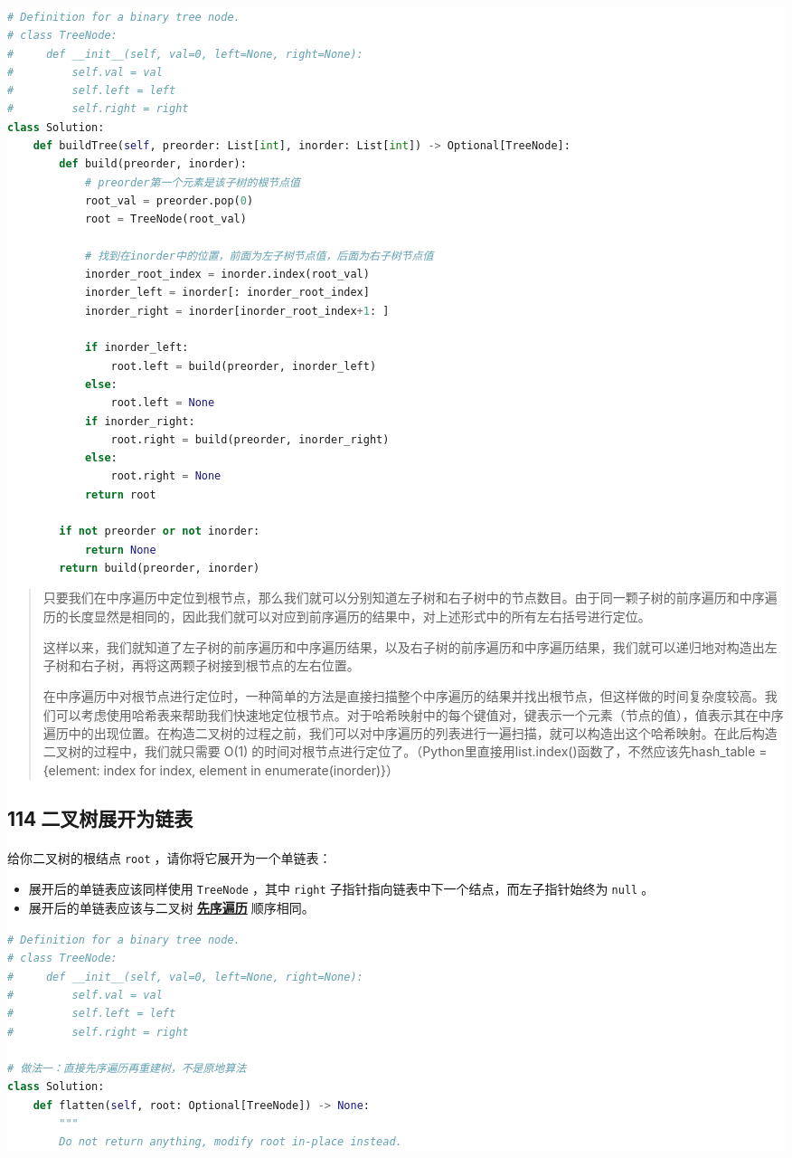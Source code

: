 ```python
# Definition for a binary tree node.
# class TreeNode:
#     def __init__(self, val=0, left=None, right=None):
#         self.val = val
#         self.left = left
#         self.right = right
class Solution:
    def buildTree(self, preorder: List[int], inorder: List[int]) -> Optional[TreeNode]:
        def build(preorder, inorder):
            # preorder第一个元素是该子树的根节点值
            root_val = preorder.pop(0)
            root = TreeNode(root_val)
            
            # 找到在inorder中的位置，前面为左子树节点值，后面为右子树节点值
            inorder_root_index = inorder.index(root_val)
            inorder_left = inorder[: inorder_root_index]
            inorder_right = inorder[inorder_root_index+1: ]
            
            if inorder_left:
                root.left = build(preorder, inorder_left)
            else:
                root.left = None
            if inorder_right:
                root.right = build(preorder, inorder_right)
            else:
                root.right = None
            return root
        
        if not preorder or not inorder:
            return None
        return build(preorder, inorder)
```

> 只要我们在中序遍历中定位到根节点，那么我们就可以分别知道左子树和右子树中的节点数目。由于同一颗子树的前序遍历和中序遍历的长度显然是相同的，因此我们就可以对应到前序遍历的结果中，对上述形式中的所有左右括号进行定位。
>
> 这样以来，我们就知道了左子树的前序遍历和中序遍历结果，以及右子树的前序遍历和中序遍历结果，我们就可以递归地对构造出左子树和右子树，再将这两颗子树接到根节点的左右位置。
>
> 在中序遍历中对根节点进行定位时，一种简单的方法是直接扫描整个中序遍历的结果并找出根节点，但这样做的时间复杂度较高。我们可以考虑使用哈希表来帮助我们快速地定位根节点。对于哈希映射中的每个键值对，键表示一个元素（节点的值），值表示其在中序遍历中的出现位置。在构造二叉树的过程之前，我们可以对中序遍历的列表进行一遍扫描，就可以构造出这个哈希映射。在此后构造二叉树的过程中，我们就只需要 O(1) 的时间对根节点进行定位了。（Python里直接用list.index()函数了，不然应该先hash_table = {element: index for index, element in enumerate(inorder)}）
>

## 114 二叉树展开为链表

给你二叉树的根结点 `root` ，请你将它展开为一个单链表：

- 展开后的单链表应该同样使用 `TreeNode` ，其中 `right` 子指针指向链表中下一个结点，而左子指针始终为 `null` 。
- 展开后的单链表应该与二叉树 [**先序遍历**](https://baike.baidu.com/item/先序遍历/6442839?fr=aladdin) 顺序相同。

```python
# Definition for a binary tree node.
# class TreeNode:
#     def __init__(self, val=0, left=None, right=None):
#         self.val = val
#         self.left = left
#         self.right = right

# 做法一：直接先序遍历再重建树，不是原地算法
class Solution:
    def flatten(self, root: Optional[TreeNode]) -> None:
        """
        Do not return anything, modify root in-place instead.
```